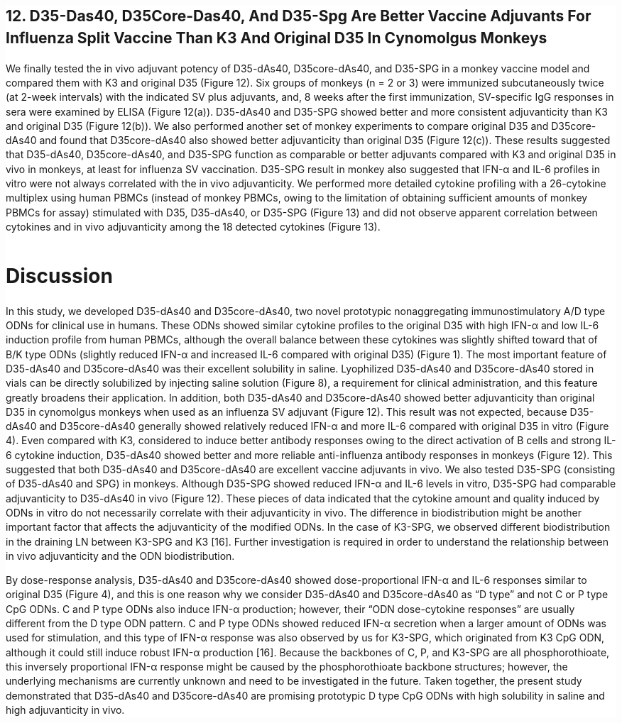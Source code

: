 ## 12. D35-Das40, D35Core-Das40, And D35-Spg Are Better Vaccine Adjuvants For Influenza Split Vaccine Than K3 And Original D35 In Cynomolgus Monkeys

We finally tested the in vivo adjuvant potency of D35-dAs40, D35core-dAs40, and D35-SPG in a monkey vaccine model and compared them with K3 and original D35 (Figure 12). Six groups of monkeys (n = 2 or 3) were immunized subcutaneously twice (at 2-week intervals) with the indicated SV plus adjuvants, and, 8 weeks after the first immunization, SV-specific IgG responses in sera were examined by ELISA (Figure 12(a)). D35-dAs40 and D35-SPG showed better and more consistent adjuvanticity than K3 and original D35 (Figure 12(b)). We also performed another set of monkey experiments to compare original D35 and D35core-dAs40 and found that D35core-dAs40 also showed better adjuvanticity than original D35 (Figure 12(c)). These results suggested that D35-dAs40, D35core-dAs40, and D35-SPG function as comparable or better adjuvants compared with K3 and original D35 in vivo in monkeys, at least for influenza SV vaccination. D35-SPG result in monkey also suggested that IFN-α and IL-6 profiles in vitro were not always correlated with the in vivo adjuvanticity. We performed more detailed cytokine profiling with a 26-cytokine multiplex using human PBMCs (instead of monkey PBMCs, owing to the limitation of obtaining sufficient amounts of monkey PBMCs for assay) stimulated with D35, D35-dAs40, or D35-SPG (Figure 13) and did not observe apparent correlation between cytokines and in vivo adjuvanticity among the 18 detected cytokines (Figure 13).

# Discussion

In this study, we developed D35-dAs40 and D35core-dAs40, two novel prototypic nonaggregating immunostimulatory A/D type ODNs for clinical use in humans. These ODNs showed similar cytokine profiles to the original D35 with high IFN-α and low IL-6 induction profile from human PBMCs, although the overall balance between these cytokines was slightly shifted toward that of B/K type ODNs (slightly reduced IFN-α and increased IL-6 compared with original D35) (Figure 1). The most important feature of D35-dAs40 and D35core-dAs40 was their excellent solubility in saline. Lyophilized D35-dAs40 and D35core-dAs40 stored in vials can be directly solubilized by injecting saline solution (Figure 8), a requirement for clinical administration, and this feature greatly broadens their application. In addition, both D35-dAs40 and D35core-dAs40 showed better adjuvanticity than original D35 in cynomolgus monkeys when used as an influenza SV adjuvant (Figure 12). This result was not expected, because D35-dAs40 and D35core-dAs40 generally showed relatively reduced IFN-α and more IL-6 compared with original D35 in vitro (Figure 4). Even compared with K3, considered to induce better antibody responses owing to the direct activation of B cells and strong IL-6 cytokine induction, D35-dAs40 showed better and more reliable anti-influenza antibody responses in monkeys (Figure 12). This suggested that both D35-dAs40 and D35core-dAs40 are excellent vaccine adjuvants in vivo. We also tested D35-SPG (consisting of D35-dAs40 and SPG) in monkeys. Although D35-SPG showed reduced IFN-α and IL-6 levels in vitro, D35-SPG had comparable adjuvanticity to D35-dAs40 in vivo (Figure 12). These pieces of data indicated that the cytokine amount and quality induced by ODNs in vitro do not necessarily correlate with their adjuvanticity in vivo. The difference in biodistribution might be another important factor that affects the adjuvanticity of the modified ODNs. In the case of K3-SPG, we observed different biodistribution in the draining LN between K3-SPG and K3 [16]. Further investigation is required in order to understand the relationship between in vivo adjuvanticity and the ODN biodistribution.

By dose-response analysis, D35-dAs40 and D35core-dAs40 showed dose-proportional IFN-α and IL-6 responses similar to original D35 (Figure 4), and this is one reason why we consider D35-dAs40 and D35core-dAs40 as “D type” and not C or P type CpG ODNs. C and P type ODNs also induce IFN-α production; however, their “ODN dose-cytokine responses” are usually different from the D type ODN pattern. C and P type ODNs showed reduced IFN-α secretion when a larger amount of ODNs was used for stimulation, and this type of IFN-α response was also observed by us for K3-SPG, which originated from K3 CpG ODN, although it could still induce robust IFN-α production [16]. Because the backbones of C, P, and K3-SPG are all phosphorothioate, this inversely proportional IFN-α response might be caused by the phosphorothioate backbone structures; however, the underlying mechanisms are currently unknown and need to be investigated in the future. Taken together, the present study demonstrated that D35-dAs40 and D35core-dAs40 are promising prototypic D type CpG ODNs with high solubility in saline and high adjuvanticity in vivo.
